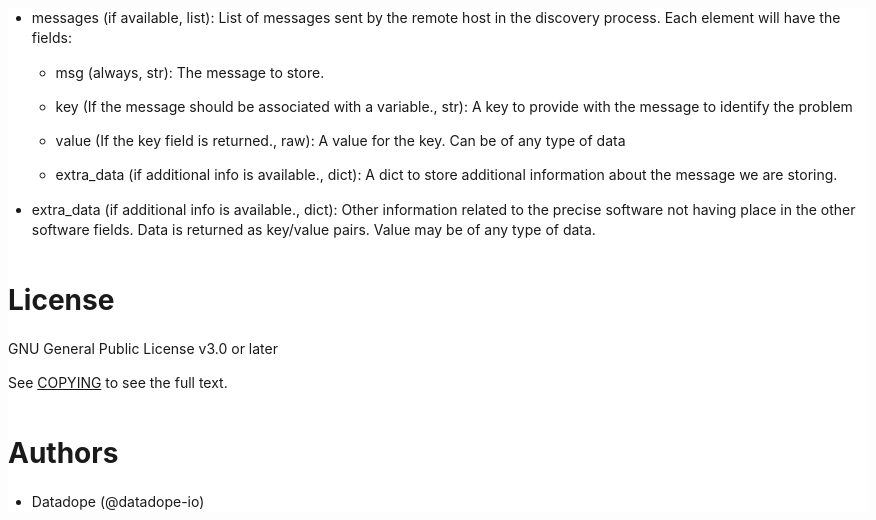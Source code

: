 
  * messages (if available, list):
          List of messages sent by the remote host in the discovery process. Each element will have the fields:

    * msg (always, str):
            The message to store.

    * key (If the message should be associated with a variable., str):
            A key to provide with the message to identify the problem

    * value (If the key field is returned., raw):
            A value for the key. Can be of any type of data

    * extra_data (if additional info is available., dict):
            A dict to store additional information about the message we are storing.


  * extra_data (if additional info is available., dict):
          Other information related to the precise software not having place in the other software fields.
          Data is returned as key/value pairs. Value may be of any type of data.

# License

GNU General Public License v3.0 or later

See [COPYING](../../COPYING) to see the full text.

# Authors

- Datadope (@datadope-io)
